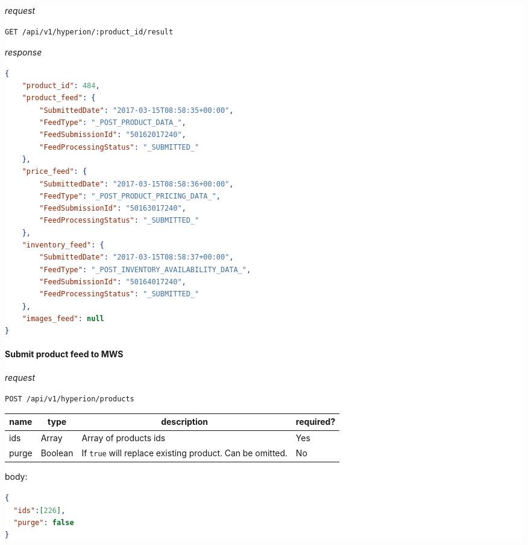 *request*

```
GET /api/v1/hyperion/:product_id/result
```

*response*

```json
{
    "product_id": 484,
    "product_feed": {
        "SubmittedDate": "2017-03-15T08:58:35+00:00",
        "FeedType": "_POST_PRODUCT_DATA_",
        "FeedSubmissionId": "50162017240",
        "FeedProcessingStatus": "_SUBMITTED_"
    },
    "price_feed": {
        "SubmittedDate": "2017-03-15T08:58:36+00:00",
        "FeedType": "_POST_PRODUCT_PRICING_DATA_",
        "FeedSubmissionId": "50163017240",
        "FeedProcessingStatus": "_SUBMITTED_"
    },
    "inventory_feed": {
        "SubmittedDate": "2017-03-15T08:58:37+00:00",
        "FeedType": "_POST_INVENTORY_AVAILABILITY_DATA_",
        "FeedSubmissionId": "50164017240",
        "FeedProcessingStatus": "_SUBMITTED_"
    },
    "images_feed": null
}
```


#### Submit product feed to MWS

*request*

```
POST /api/v1/hyperion/products
```

|name|type|description|required?|
|----|----|-----------|---------|
|ids |Array|Array of products ids|Yes|
|purge |Boolean|If `true` will replace existing product. Can be omitted.|No|

body:

```json
{
  "ids":[226],
  "purge": false
}
```
